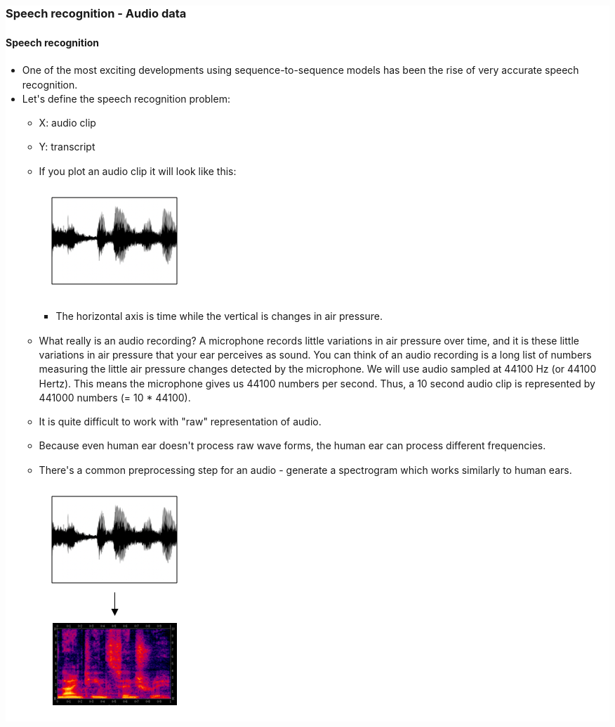 ### Speech recognition - Audio data

#### Speech recognition

* One of the most exciting developments using sequence-to-sequence models has been the rise of very accurate speech recognition.
* Let's define the speech recognition problem:
  * X: audio clip
  * Y: transcript
  * If you plot an audio clip it will look like this:   

    ![](../../../.gitbook/assets/75.png)

    * The horizontal axis is time while the vertical is changes in air pressure.

  * What really is an audio recording? A microphone records little variations in air pressure over time, and it is these little variations in air pressure that your ear perceives as sound. You can think of an audio recording is a long list of numbers measuring the little air pressure changes detected by the microphone. We will use audio sampled at 44100 Hz \(or 44100 Hertz\). This means the microphone gives us 44100 numbers per second. Thus, a 10 second audio clip is represented by 441000 numbers \(= 10 \* 44100\).
  * It is quite difficult to work with "raw" representation of audio.
  * Because even human ear doesn't process raw wave forms, the human ear can process different frequencies.
  * There's a common preprocessing step for an audio - generate a spectrogram which works similarly to human ears.   

    ![](../../../.gitbook/assets/76.png)
